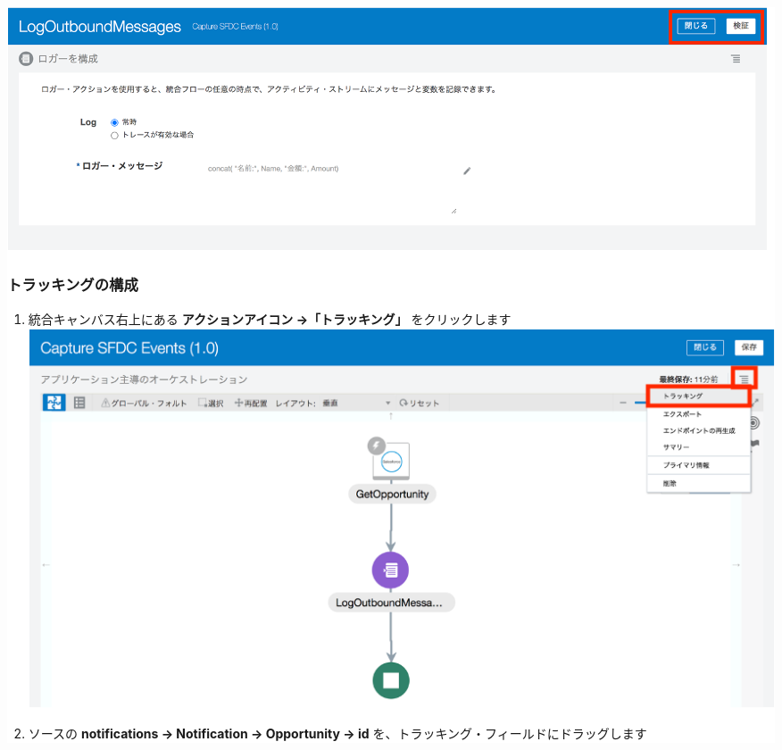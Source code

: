 ![ロガーの構成](/image/oicsfdc029.png)


### トラッキングの構成
1. 統合キャンバス右上にある **アクションアイコン →「トラッキング」** をクリックします
![トラッキングの構成](/image/oicsfdc030.png)

1. ソースの **notifications → Notification → Opportunity → id** を、トラッキング・フィールドにドラッグします 